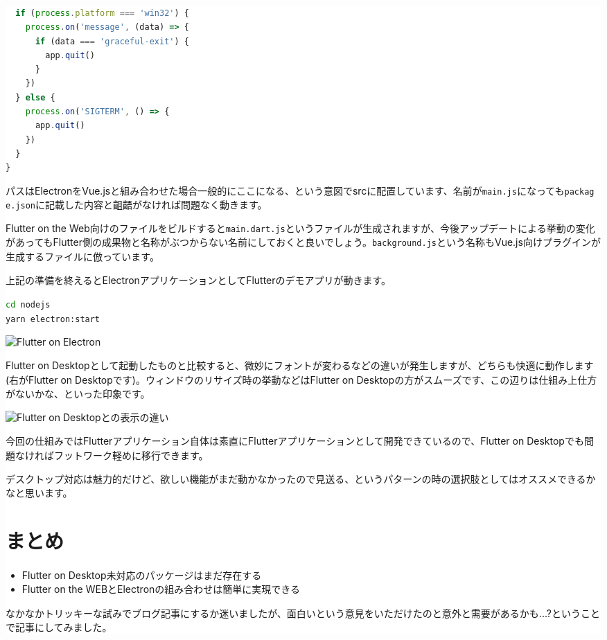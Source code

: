```js background.js
  if (process.platform === 'win32') {
    process.on('message', (data) => {
      if (data === 'graceful-exit') {
        app.quit()
      }
    })
  } else {
    process.on('SIGTERM', () => {
      app.quit()
    })
  }
}
```

パスはElectronをVue.jsと組み合わせた場合一般的にここになる、という意図でsrcに配置しています、名前が`main.js`になっても`package.json`に記載した内容と齟齬がなければ問題なく動きます。

Flutter on the Web向けのファイルをビルドすると`main.dart.js`というファイルが生成されますが、今後アップデートによる挙動の変化があってもFlutter側の成果物と名称がぶつからない名前にしておくと良いでしょう。`background.js`という名称もVue.js向けプラグインが生成するファイルに倣っています。

上記の準備を終えるとElectronアプリケーションとしてFlutterのデモアプリが動きます。

```sh
cd nodejs
yarn electron:start
```

<img src="/images/20211228a/image_4.png" alt="Flutter on Electron" width="1200" height="769" loading="lazy">

Flutter on Desktopとして起動したものと比較すると、微妙にフォントが変わるなどの違いが発生しますが、どちらも快適に動作します(右がFlutter on Desktopです)。ウィンドウのリサイズ時の挙動などはFlutter on Desktopの方がスムーズです、この辺りは仕組み上仕方がないかな、といった印象です。

<img src="/images/20211228a/image_5.png" alt="Flutter on Desktopとの表示の違い" width="1200" height="465" loading="lazy">

今回の仕組みではFlutterアプリケーション自体は素直にFlutterアプリケーションとして開発できているので、Flutter on Desktopでも問題なければフットワーク軽めに移行できます。

デスクトップ対応は魅力的だけど、欲しい機能がまだ動かなかったので見送る、というパターンの時の選択肢としてはオススメできるかなと思います。

# まとめ

* Flutter on Desktop未対応のパッケージはまだ存在する
* Flutter on the WEBとElectronの組み合わせは簡単に実現できる

なかなかトリッキーな試みでブログ記事にするか迷いましたが、面白いという意見をいただけたのと意外と需要があるかも...?ということで記事にしてみました。
